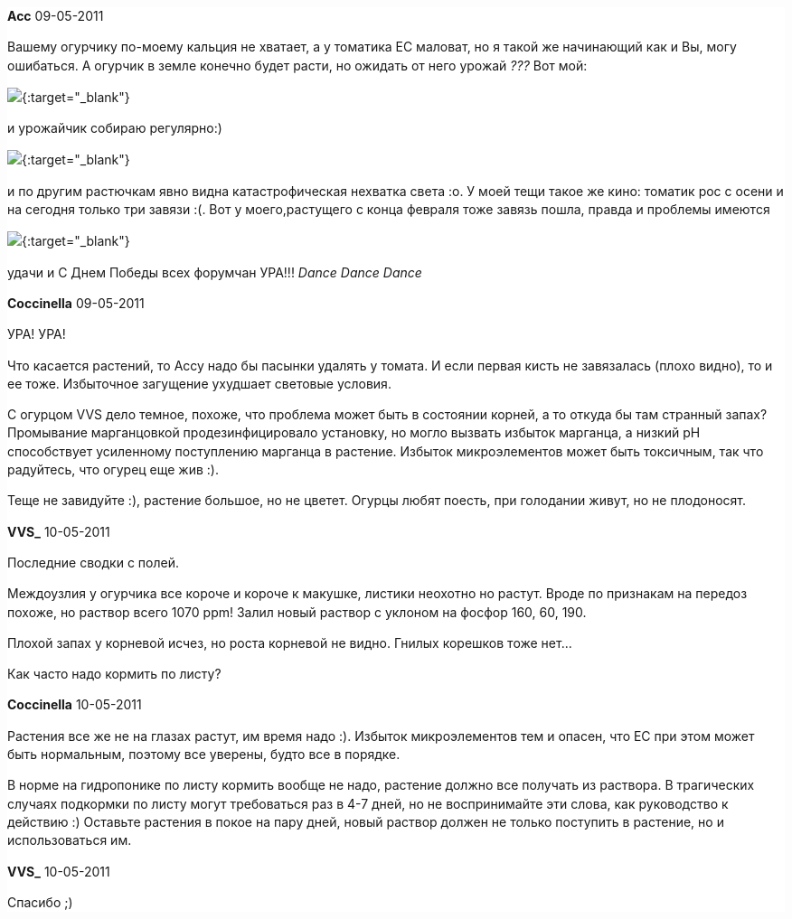 **Acc** 09-05-2011

Вашему огурчику по-моему кальция не хватает, а у томатика ЕС маловат, но я такой же начинающий как и Вы, могу ошибаться. А огурчик в земле конечно будет расти, но ожидать от него урожай *???* Вот мой:

[![](/imagehost/thumbs/061.jpg)](https://t.me/ponics_ru_files/5313){:target="_blank"}

и урожайчик собираю регулярно:)

[![](/imagehost/thumbs/003aga.jpg)](https://t.me/ponics_ru_files/5314){:target="_blank"}

и по другим растючкам явно видна катастрофическая нехватка света :o. У моей тещи такое же кино: томатик рос с осени и на сегодня только три завязи :(. Вот у моего,растущего с конца февраля тоже завязь пошла, правда и проблемы имеются

[![](/imagehost/thumbs/016.jpg)](https://t.me/ponics_ru_files/5315){:target="_blank"}

удачи и С Днем Победы всех форумчан УРА!!! *Dance* *Dance* *Dance*


**Coccinella** 09-05-2011

УРА! УРА!

Что касается растений, то Ассу надо бы пасынки удалять у томата. И если первая кисть не завязалась (плохо видно), то и ее тоже. Избыточное загущение ухудшает световые условия.

С огурцом VVS дело темное, похоже, что проблема может быть в состоянии корней, а то откуда бы там странный запах? Промывание марганцовкой продезинфицировало установку, но могло вызвать избыток марганца, а низкий рН способствует усиленному поступлению марганца в растение. Избыток микроэлементов может быть токсичным, так что радуйтесь, что огурец еще жив :).

Теще не завидуйте :), растение большое, но не цветет. Огурцы любят поесть, при голодании живут, но не плодоносят.


**VVS_** 10-05-2011

Последние сводки с полей.

Междоузлия у огурчика все короче и короче к макушке, листики неохотно но растут. Вроде по признакам на передоз похоже, но раствор всего 1070 ppm! Залил новый раствор с уклоном на фосфор 160, 60, 190.

Плохой запах у корневой исчез, но роста корневой не видно. Гнилых корешков тоже нет...

Как часто надо кормить по листу?


**Coccinella** 10-05-2011

Растения все же не на глазах растут, им время надо :). Избыток микроэлементов тем и опасен, что ЕС при этом может быть нормальным, поэтому все уверены, будто все в порядке.

В норме на гидропонике по листу кормить вообще не надо, растение должно все получать из раствора. В трагических случаях подкормки по листу могут требоваться раз в 4-7 дней, но не воспринимайте эти слова, как руководство к действию :) Оставьте растения в покое на пару дней, новый раствор должен не только поступить в растение, но и использоваться им.


**VVS_** 10-05-2011

Спасибо ;)
